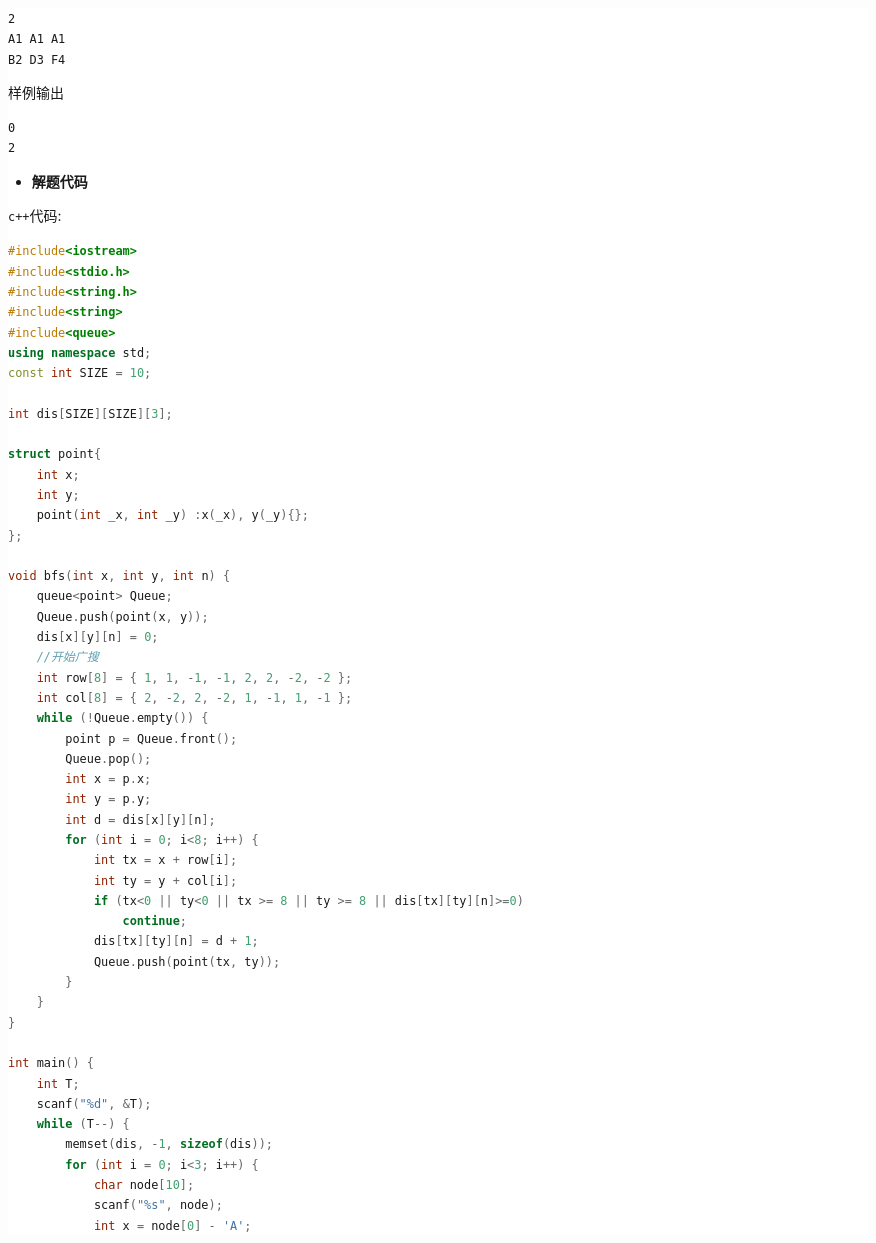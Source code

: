 ```
2
A1 A1 A1
B2 D3 F4
```

样例输出

```
0
2
```

* **解题代码**

`c++`代码:

```c++
#include<iostream>
#include<stdio.h>
#include<string.h>
#include<string>
#include<queue>
using namespace std;
const int SIZE = 10;

int dis[SIZE][SIZE][3];

struct point{
    int x;
    int y;
    point(int _x, int _y) :x(_x), y(_y){};
};

void bfs(int x, int y, int n) {
    queue<point> Queue;
    Queue.push(point(x, y));
    dis[x][y][n] = 0;
    //开始广搜
    int row[8] = { 1, 1, -1, -1, 2, 2, -2, -2 };
    int col[8] = { 2, -2, 2, -2, 1, -1, 1, -1 };
    while (!Queue.empty()) {
        point p = Queue.front();
        Queue.pop();
        int x = p.x;
        int y = p.y;
        int d = dis[x][y][n];
        for (int i = 0; i<8; i++) {
            int tx = x + row[i];
            int ty = y + col[i];
            if (tx<0 || ty<0 || tx >= 8 || ty >= 8 || dis[tx][ty][n]>=0)
                continue;
            dis[tx][ty][n] = d + 1;
            Queue.push(point(tx, ty));
        }
    }
}

int main() {
    int T;
    scanf("%d", &T);
    while (T--) {
        memset(dis, -1, sizeof(dis));
        for (int i = 0; i<3; i++) {
            char node[10];
            scanf("%s", node);
            int x = node[0] - 'A';
```